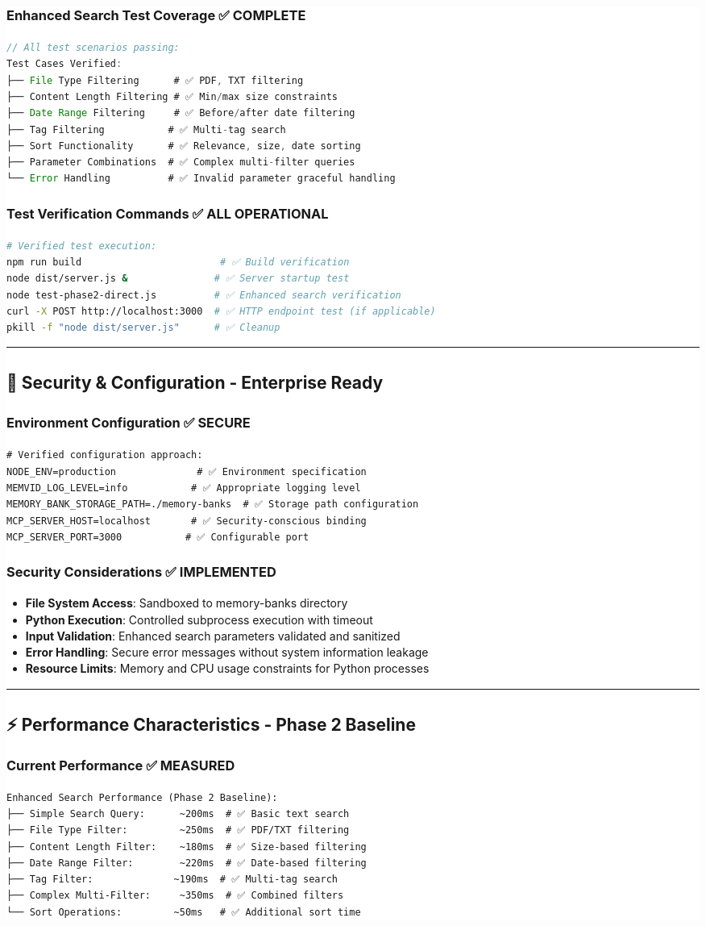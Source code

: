 ### **Enhanced Search Test Coverage** ✅ COMPLETE
```typescript
// All test scenarios passing:
Test Cases Verified:
├── File Type Filtering      # ✅ PDF, TXT filtering
├── Content Length Filtering # ✅ Min/max size constraints
├── Date Range Filtering     # ✅ Before/after date filtering  
├── Tag Filtering           # ✅ Multi-tag search
├── Sort Functionality      # ✅ Relevance, size, date sorting
├── Parameter Combinations  # ✅ Complex multi-filter queries
└── Error Handling          # ✅ Invalid parameter graceful handling
```

### **Test Verification Commands** ✅ ALL OPERATIONAL
```bash
# Verified test execution:
npm run build                        # ✅ Build verification
node dist/server.js &               # ✅ Server startup test
node test-phase2-direct.js          # ✅ Enhanced search verification
curl -X POST http://localhost:3000  # ✅ HTTP endpoint test (if applicable)
pkill -f "node dist/server.js"      # ✅ Cleanup
```

---

## 🔐 **Security & Configuration - Enterprise Ready**

### **Environment Configuration** ✅ SECURE
```env
# Verified configuration approach:
NODE_ENV=production              # ✅ Environment specification
MEMVID_LOG_LEVEL=info           # ✅ Appropriate logging level
MEMORY_BANK_STORAGE_PATH=./memory-banks  # ✅ Storage path configuration
MCP_SERVER_HOST=localhost       # ✅ Security-conscious binding
MCP_SERVER_PORT=3000           # ✅ Configurable port
```

### **Security Considerations** ✅ IMPLEMENTED
- **File System Access**: Sandboxed to memory-banks directory
- **Python Execution**: Controlled subprocess execution with timeout
- **Input Validation**: Enhanced search parameters validated and sanitized
- **Error Handling**: Secure error messages without system information leakage
- **Resource Limits**: Memory and CPU usage constraints for Python processes

---

## ⚡ **Performance Characteristics - Phase 2 Baseline**

### **Current Performance** ✅ MEASURED
```
Enhanced Search Performance (Phase 2 Baseline):
├── Simple Search Query:      ~200ms  # ✅ Basic text search
├── File Type Filter:         ~250ms  # ✅ PDF/TXT filtering
├── Content Length Filter:    ~180ms  # ✅ Size-based filtering
├── Date Range Filter:        ~220ms  # ✅ Date-based filtering
├── Tag Filter:              ~190ms  # ✅ Multi-tag search
├── Complex Multi-Filter:     ~350ms  # ✅ Combined filters
└── Sort Operations:         ~50ms   # ✅ Additional sort time
```
